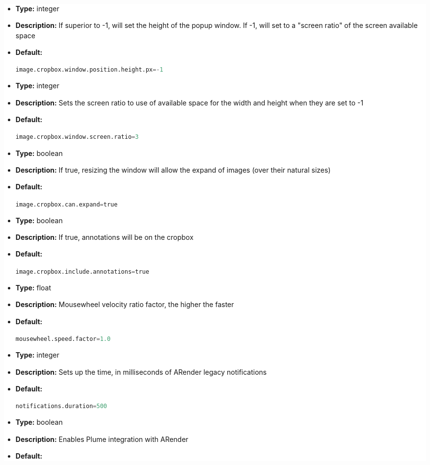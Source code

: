
- **Type:** integer
- **Description:** If superior to -1, will set the height of the popup window. If -1, will set to a "screen ratio" of the screen available space
- **Default:**

    ```python
    image.cropbox.window.position.height.px=-1
    ```


- **Type:** integer
- **Description:** Sets the screen ratio to use of available space for the width and height when they are set to -1
- **Default:**

    ```python
    image.cropbox.window.screen.ratio=3
    ```


- **Type:** boolean
- **Description:** If true, resizing the window will allow the expand of images (over their natural sizes)
- **Default:**

    ```python
    image.cropbox.can.expand=true
    ```


- **Type:** boolean
- **Description:** If true, annotations will be on the cropbox
- **Default:**

    ```python
    image.cropbox.include.annotations=true
    ```


- **Type:** float
- **Description:** Mousewheel velocity ratio factor, the higher the faster
- **Default:**

    ```python
    mousewheel.speed.factor=1.0
    ```


- **Type:** integer
- **Description:** Sets up the time, in milliseconds of ARender legacy notifications
- **Default:**

    ```python
    notifications.duration=500
    ```


- **Type:** boolean
- **Description:** Enables Plume integration with ARender
- **Default:**
